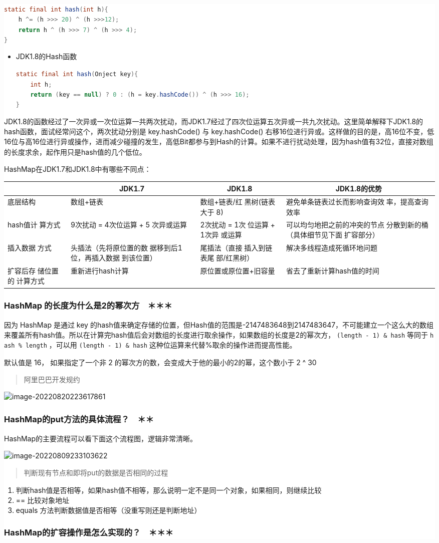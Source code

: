 ```java
static final int hash(int h){
    h ^= (h >>> 20) ^ (h >>>12);
    return h ^ (h >>> 7) ^ (h >>> 4);
}
```

- JDK1.8的Hash函数

  ```java
  static final int hash(Onject key){
      int h;
      return (key == null) ? 0 : (h = key.hashCode()) ^ (h >>> 16);
  }
  ```

JDK1.8的函数经过了一次异或一次位运算一共两次扰动，而JDK1.7经过了四次位运算五次异或一共九次扰动。这里简单解释下JDK1.8的hash函数，面试经常问这个，两次扰动分别是 key.hashCode() 与 key.hashCode() 右移16位进行异或。这样做的目的是，高16位不变，低16位与高16位进行异或操作，进而减少碰撞的发生，高低Bit都参与到Hash的计算。如果不进行扰动处理，因为hash值有32位，直接对数组的长度求余，起作用只是hash值的几个低位。

HashMap在JDK1.7和JDK1.8中有哪些不同点：

|                            | JDK1.7                                                    | JDK1.8                                | JDK1.8的优势                                                 |
| -------------------------- | --------------------------------------------------------- | ------------------------------------- | ------------------------------------------------------------ |
| 底层结构                   | 数组+链表                                                 | 数组+链表/红 黑树(链表大于 8)         | 避免单条链表过长而影响查询效 率，提高查询效率                |
| hash值计 算方式            | 9次扰动 = 4次位运算 + 5 次异或运算                        | 2次扰动 = 1次 位运算 + 1次异 或运算   | 可以均匀地把之前的冲突的节点 分散到新的桶（具体细节见下面 扩容部分） |
| 插入数据 方式              | 头插法（先将原位置的数 据移到后1位，再插入数据 到该位置） | 尾插法（直接 插入到链表尾 部/红黑树） | 解决多线程造成死循环地问题                                   |
| 扩容后存 储位置的 计算方式 | 重新进行hash计算                                          | 原位置或原位置+旧容量                 | 省去了重新计算hash值的时间                                   |

### HashMap 的长度为什么是2的幂次方　＊＊＊

因为 HashMap 是通过 key 的hash值来确定存储的位置，但Hash值的范围是-2147483648到2147483647，不可能建立一个这么大的数组来覆盖所有hash值。所以在计算完hash值后会对数组的长度进行取余操作，如果数组的长度是2的幂次方， `(length - 1) & hash` 等同于 `hash % length` ，可以用 `(length - 1) & hash` 这种位运算来代替%取余的操作进而提高性能。

默认值是 16， 如果指定了一个非 2 的幂次方的数，会变成大于他的最小的2的幂，这个数小于 2 ^ 30

> 阿里巴巴开发规约

![image-20220820223617861](https://gitee.com/Zhengjunzeng/typora_image/raw/master/image/image-20220820223617861.png)

### HashMap的put方法的具体流程？　＊＊

HashMap的主要流程可以看下面这个流程图，逻辑非常清晰。

![image-20220809233103622](https://gitee.com/Zhengjunzeng/typora_image/raw/master/image/image-20220809233103622.png)

> 判断现有节点和即将put的数据是否相同的过程

1. 判断hash值是否相等，如果hash值不相等，那么说明一定不是同一个对象，如果相同，则继续比较
2. == 比较对象地址
3. equals 方法判断数据值是否相等（没重写则还是判断地址）

### HashMap的扩容操作是怎么实现的？　＊＊＊
